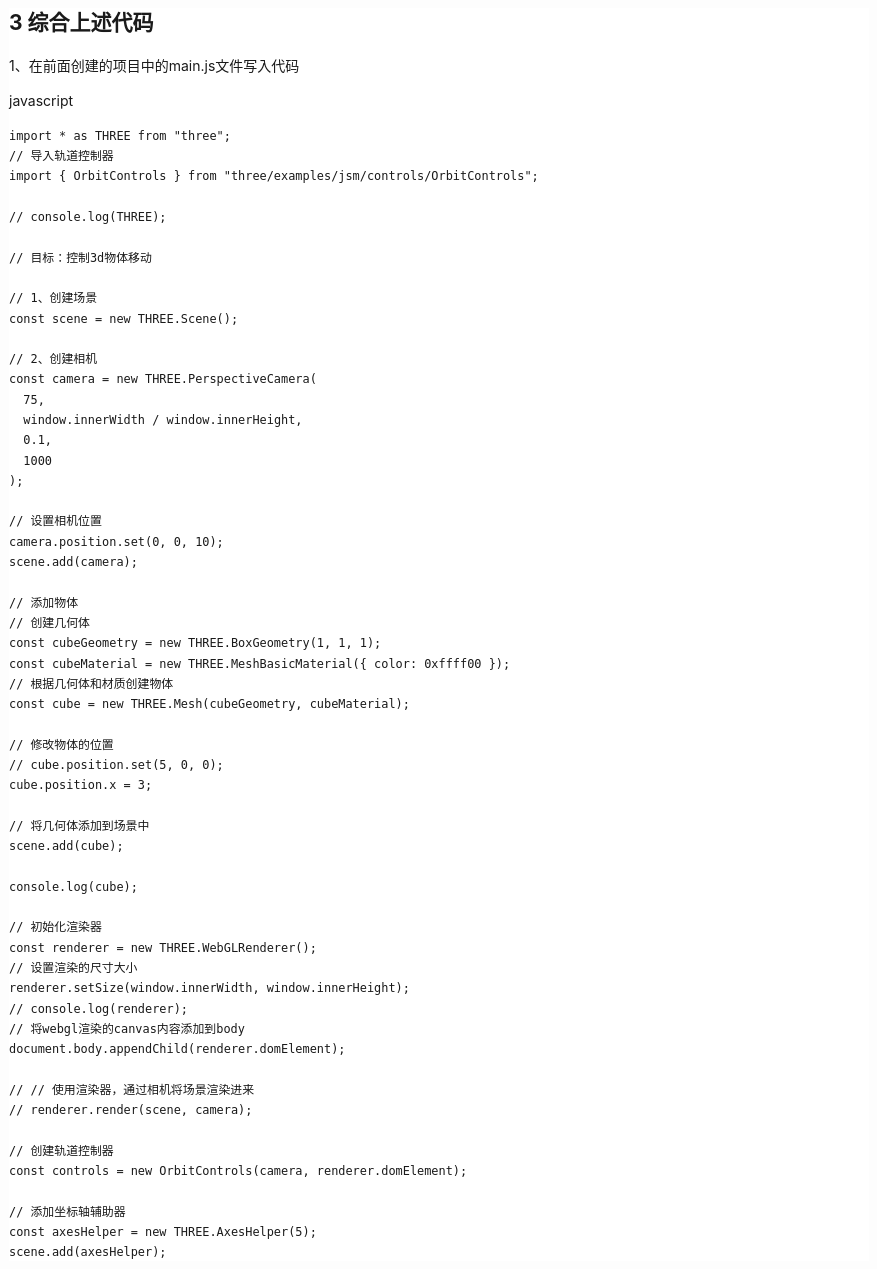 ## 3 综合上述代码


1、在前面创建的项目中的main.js文件写入代码


javascript
```
import * as THREE from "three";
// 导入轨道控制器
import { OrbitControls } from "three/examples/jsm/controls/OrbitControls";

// console.log(THREE);

// 目标：控制3d物体移动

// 1、创建场景
const scene = new THREE.Scene();

// 2、创建相机
const camera = new THREE.PerspectiveCamera(
  75,
  window.innerWidth / window.innerHeight,
  0.1,
  1000
);

// 设置相机位置
camera.position.set(0, 0, 10);
scene.add(camera);

// 添加物体
// 创建几何体
const cubeGeometry = new THREE.BoxGeometry(1, 1, 1);
const cubeMaterial = new THREE.MeshBasicMaterial({ color: 0xffff00 });
// 根据几何体和材质创建物体
const cube = new THREE.Mesh(cubeGeometry, cubeMaterial);

// 修改物体的位置
// cube.position.set(5, 0, 0);
cube.position.x = 3;

// 将几何体添加到场景中
scene.add(cube);

console.log(cube);

// 初始化渲染器
const renderer = new THREE.WebGLRenderer();
// 设置渲染的尺寸大小
renderer.setSize(window.innerWidth, window.innerHeight);
// console.log(renderer);
// 将webgl渲染的canvas内容添加到body
document.body.appendChild(renderer.domElement);

// // 使用渲染器，通过相机将场景渲染进来
// renderer.render(scene, camera);

// 创建轨道控制器
const controls = new OrbitControls(camera, renderer.domElement);

// 添加坐标轴辅助器
const axesHelper = new THREE.AxesHelper(5);
scene.add(axesHelper);
```